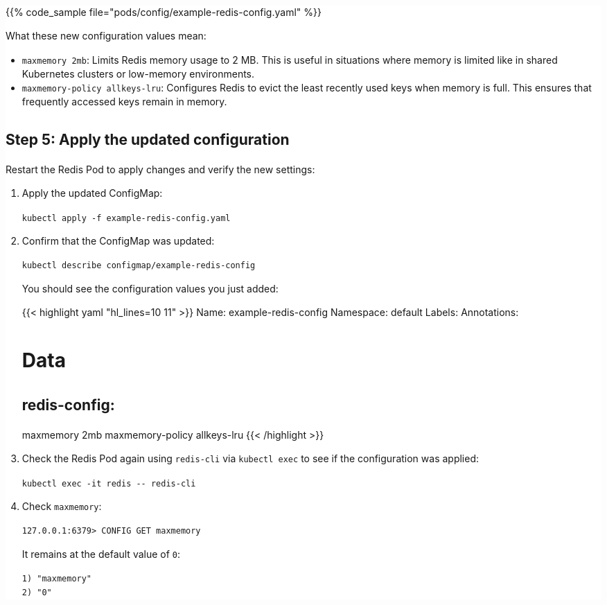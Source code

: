 {{% code_sample file="pods/config/example-redis-config.yaml" %}}

What these new configuration values mean:

* `maxmemory 2mb`: Limits Redis memory usage to 2 MB. This is useful in situations where memory is
  limited like in shared Kubernetes clusters or low-memory environments.
* `maxmemory-policy allkeys-lru`: Configures Redis to evict the least recently used keys when memory
  is full. This ensures that frequently accessed keys remain in memory.


## Step 5: Apply the updated configuration

Restart the Redis Pod to apply changes and verify the new settings:

1. Apply the updated ConfigMap:

   ```shell
   kubectl apply -f example-redis-config.yaml
   ```

1. Confirm that the ConfigMap was updated:

   ```shell
   kubectl describe configmap/example-redis-config
   ```

   You should see the configuration values you just added:
   
   {{< highlight yaml "hl_lines=10 11" >}}
   Name:         example-redis-config
   Namespace:    default
   Labels:       <none>
   Annotations:  <none>
   
   Data
   ====
   redis-config:
   ----
   maxmemory 2mb
   maxmemory-policy allkeys-lru
   {{< /highlight >}}


1. Check the Redis Pod again using `redis-cli` via `kubectl exec` to see if the configuration was
   applied:

   ```shell
   kubectl exec -it redis -- redis-cli
   ```

1. Check `maxmemory`:

   ```shell
   127.0.0.1:6379> CONFIG GET maxmemory
   ```
   
   It remains at the default value of `0`:
   
   ```shell
   1) "maxmemory"
   2) "0"
   ```
